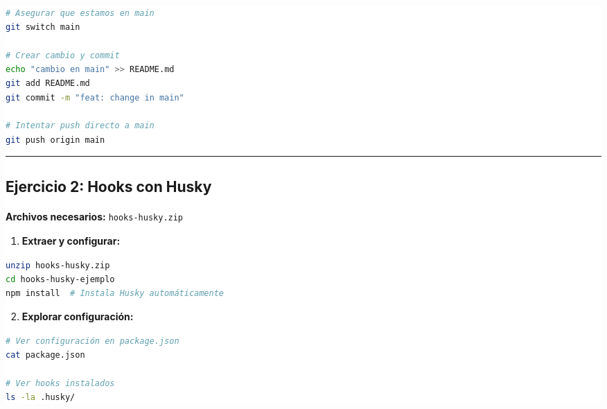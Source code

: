 ```bash
# Asegurar que estamos en main
git switch main

# Crear cambio y commit
echo "cambio en main" >> README.md
git add README.md
git commit -m "feat: change in main"

# Intentar push directo a main
git push origin main
```

---

## Ejercicio 2: Hooks con Husky

**Archivos necesarios:** `hooks-husky.zip`

1. **Extraer y configurar:**
```bash
unzip hooks-husky.zip
cd hooks-husky-ejemplo
npm install  # Instala Husky automáticamente
```

2. **Explorar configuración:**
```bash
# Ver configuración en package.json
cat package.json

# Ver hooks instalados
ls -la .husky/
```